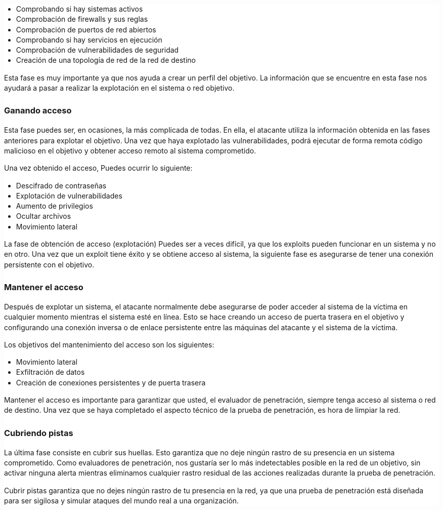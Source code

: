 - Comprobando si hay sistemas activos
- Comprobación de firewalls y sus reglas
- Comprobación de puertos de red abiertos
- Comprobando si hay servicios en ejecución
- Comprobación de vulnerabilidades de seguridad
- Creación de una topología de red de la red de destino

Esta fase es muy importante ya que nos ayuda a crear un perfil del objetivo. La información que se encuentre en esta fase nos ayudará a pasar a realizar la explotación en el sistema o red objetivo.

### Ganando acceso

Esta fase puedes ser, en ocasiones, la más complicada de todas. En ella, el atacante utiliza la información obtenida en las fases anteriores para explotar el objetivo. Una vez que haya explotado las vulnerabilidades, podrá ejecutar de forma remota código malicioso en el objetivo y obtener acceso remoto al sistema comprometido.

Una vez obtenido el acceso, Puedes ocurrir lo siguiente:

- Descifrado de contraseñas
- Explotación de vulnerabilidades
- Aumento de privilegios
- Ocultar archivos
- Movimiento lateral

La fase de obtención de acceso (explotación) Puedes ser a veces difícil, ya que los exploits pueden funcionar en un sistema y no en otro. Una vez que un exploit tiene éxito y se obtiene acceso al sistema, la siguiente fase es asegurarse de tener una conexión persistente con el objetivo.

### Mantener el acceso

Después de explotar un sistema, el atacante normalmente debe asegurarse de poder acceder al sistema de la víctima en cualquier momento mientras el sistema esté en línea. Esto se hace creando un acceso de puerta trasera en el objetivo y configurando una conexión inversa o de enlace persistente entre las máquinas del atacante y el sistema de la víctima.

Los objetivos del mantenimiento del acceso son los siguientes:

- Movimiento lateral
- Exfiltración de datos
- Creación de conexiones persistentes y de puerta trasera

Mantener el acceso es importante para garantizar que usted, el evaluador de penetración, siempre tenga acceso al sistema o red de destino. Una vez que se haya completado el aspecto técnico de la prueba de penetración, es hora de limpiar la red.

### Cubriendo pistas

La última fase consiste en cubrir sus huellas. Esto garantiza que no deje ningún rastro de su presencia en un sistema comprometido. Como evaluadores de penetración, nos gustaría ser lo más indetectables posible en la red de un objetivo, sin activar ninguna alerta mientras eliminamos cualquier rastro residual de las acciones realizadas durante la prueba de penetración.

Cubrir pistas garantiza que no dejes ningún rastro de tu presencia en la red, ya que una prueba de penetración está diseñada para ser sigilosa y simular ataques del mundo real a una organización.
